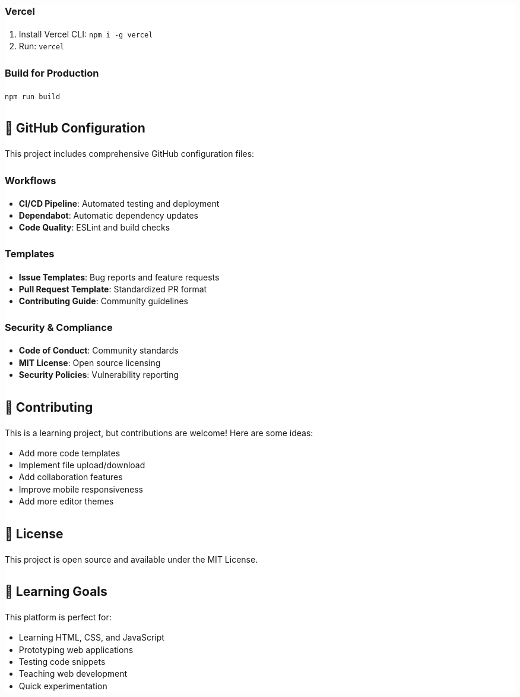 ### Vercel
1. Install Vercel CLI: `npm i -g vercel`
2. Run: `vercel`

### Build for Production
```bash
npm run build
```

## 🔧 GitHub Configuration

This project includes comprehensive GitHub configuration files:

### Workflows
- **CI/CD Pipeline**: Automated testing and deployment
- **Dependabot**: Automatic dependency updates
- **Code Quality**: ESLint and build checks

### Templates
- **Issue Templates**: Bug reports and feature requests
- **Pull Request Template**: Standardized PR format
- **Contributing Guide**: Community guidelines

### Security & Compliance
- **Code of Conduct**: Community standards
- **MIT License**: Open source licensing
- **Security Policies**: Vulnerability reporting

## 🤝 Contributing

This is a learning project, but contributions are welcome! Here are some ideas:
- Add more code templates
- Implement file upload/download
- Add collaboration features
- Improve mobile responsiveness
- Add more editor themes

## 📝 License

This project is open source and available under the MIT License.

## 🎯 Learning Goals

This platform is perfect for:
- Learning HTML, CSS, and JavaScript
- Prototyping web applications
- Testing code snippets
- Teaching web development
- Quick experimentation
